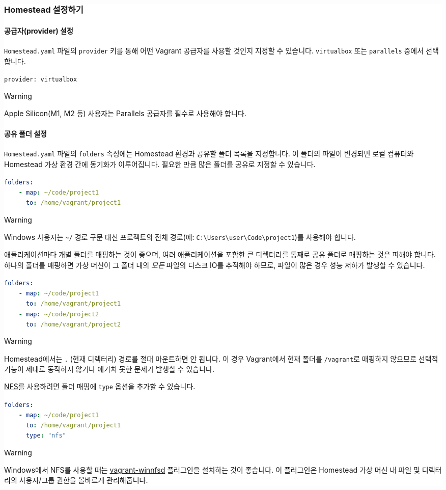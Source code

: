 <a name="configuring-homestead"></a>
### Homestead 설정하기

<a name="setting-your-provider"></a>
#### 공급자(provider) 설정

`Homestead.yaml` 파일의 `provider` 키를 통해 어떤 Vagrant 공급자를 사용할 것인지 지정할 수 있습니다. `virtualbox` 또는 `parallels` 중에서 선택합니다.

```
provider: virtualbox
```

> [!WARNING]
> Apple Silicon(M1, M2 등) 사용자는 Parallels 공급자를 필수로 사용해야 합니다.

<a name="configuring-shared-folders"></a>
#### 공유 폴더 설정

`Homestead.yaml` 파일의 `folders` 속성에는 Homestead 환경과 공유할 폴더 목록을 지정합니다. 이 폴더의 파일이 변경되면 로컬 컴퓨터와 Homestead 가상 환경 간에 동기화가 이루어집니다. 필요한 만큼 많은 폴더를 공유로 지정할 수 있습니다.

```yaml
folders:
    - map: ~/code/project1
      to: /home/vagrant/project1
```

> [!WARNING]
> Windows 사용자는 `~/` 경로 구문 대신 프로젝트의 전체 경로(예: `C:\Users\user\Code\project1`)를 사용해야 합니다.

애플리케이션마다 개별 폴더를 매핑하는 것이 좋으며, 여러 애플리케이션을 포함한 큰 디렉터리를 통째로 공유 폴더로 매핑하는 것은 피해야 합니다. 하나의 폴더를 매핑하면 가상 머신이 그 폴더 내의 *모든* 파일의 디스크 IO를 추적해야 하므로, 파일이 많은 경우 성능 저하가 발생할 수 있습니다.

```yaml
folders:
    - map: ~/code/project1
      to: /home/vagrant/project1
    - map: ~/code/project2
      to: /home/vagrant/project2
```

> [!WARNING]
> Homestead에서는 `.` (현재 디렉터리) 경로를 절대 마운트하면 안 됩니다. 이 경우 Vagrant에서 현재 폴더를 `/vagrant`로 매핑하지 않으므로 선택적 기능이 제대로 동작하지 않거나 예기치 못한 문제가 발생할 수 있습니다.

[NFS](https://developer.hashicorp.com/vagrant/docs/synced-folders/nfs)를 사용하려면 폴더 매핑에 `type` 옵션을 추가할 수 있습니다.

```yaml
folders:
    - map: ~/code/project1
      to: /home/vagrant/project1
      type: "nfs"
```

> [!WARNING]
> Windows에서 NFS를 사용할 때는 [vagrant-winnfsd](https://github.com/winnfsd/vagrant-winnfsd) 플러그인을 설치하는 것이 좋습니다. 이 플러그인은 Homestead 가상 머신 내 파일 및 디렉터리의 사용자/그룹 권한을 올바르게 관리해줍니다.
